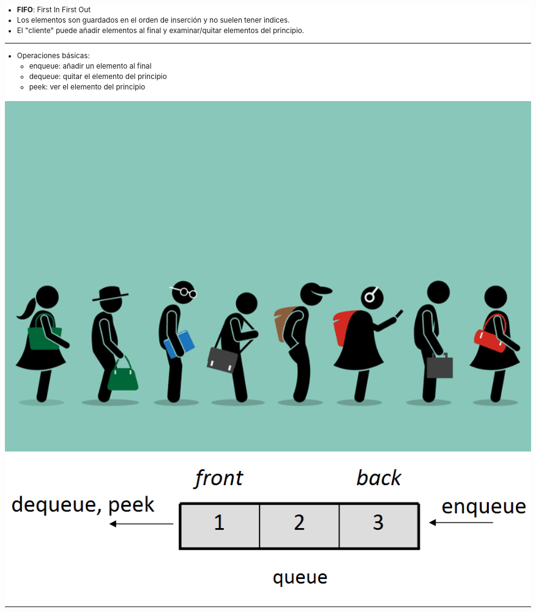 <small>

- **FIFO**: First In First Out
- Los elementos son guardados en el orden de inserción y no suelen tener indices.
- El "cliente" puede añadir elementos al final y examinar/quitar elementos del principio.

<hr />

- Operaciones básicas:
  - enqueue: añadir un elemento al final
  - dequeue: quitar el elemento del principio
  - peek: ver el elemento del principio

</small>

![bg right:30% contain vertical](images/5/people_queue.png)
![bg right:30% contain invert:100%](images/5/queue.png)

---
